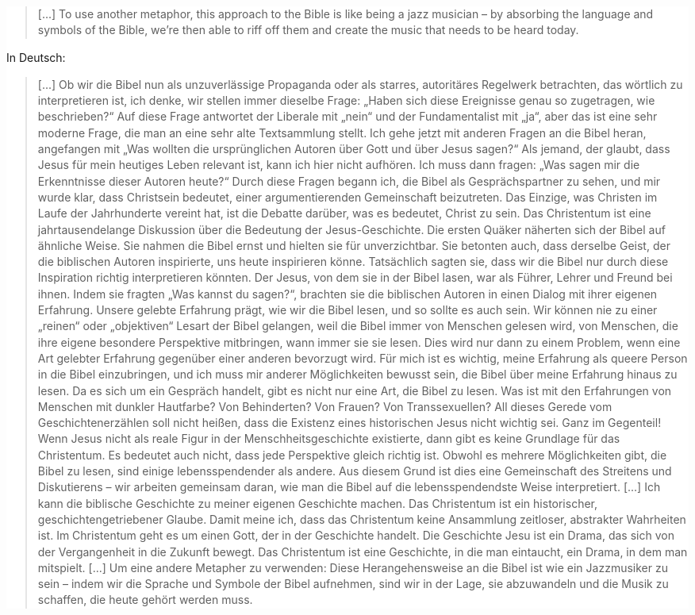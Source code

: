 > [...]
> To use another metaphor, this approach to the Bible is like being a jazz musician – by absorbing the language and symbols of the Bible, we’re then able to riff off them and create the music that needs to be heard today.

In Deutsch:

> [...] Ob wir die Bibel nun als unzuverlässige Propaganda oder als starres, autoritäres Regelwerk betrachten, das wörtlich zu interpretieren ist, ich denke, wir stellen immer dieselbe Frage: „Haben sich diese Ereignisse genau so zugetragen, wie beschrieben?“ Auf diese Frage antwortet der Liberale mit „nein“ und der Fundamentalist mit „ja“, aber das ist eine sehr moderne Frage, die man an eine sehr alte Textsammlung stellt. Ich gehe jetzt mit anderen Fragen an die Bibel heran, angefangen mit „Was wollten die ursprünglichen Autoren über Gott und über Jesus sagen?“ Als jemand, der glaubt, dass Jesus für mein heutiges Leben relevant ist, kann ich hier nicht aufhören. Ich muss dann fragen: „Was sagen mir die Erkenntnisse dieser Autoren heute?“ Durch diese Fragen begann ich, die Bibel als Gesprächspartner zu sehen, und mir wurde klar, dass Christsein bedeutet, einer argumentierenden Gemeinschaft beizutreten. Das Einzige, was Christen im Laufe der Jahrhunderte vereint hat, ist die Debatte darüber, was es bedeutet, Christ zu sein. Das Christentum ist eine jahrtausendelange Diskussion über die Bedeutung der Jesus-Geschichte.
> Die ersten Quäker näherten sich der Bibel auf ähnliche Weise. Sie nahmen die Bibel ernst und hielten sie für unverzichtbar. Sie betonten auch, dass derselbe Geist, der die biblischen Autoren inspirierte, uns heute inspirieren könne. Tatsächlich sagten sie, dass wir die Bibel nur durch diese Inspiration richtig interpretieren könnten. Der Jesus, von dem sie in der Bibel lasen, war als Führer, Lehrer und Freund bei ihnen. Indem sie fragten „Was kannst du sagen?“, brachten sie die biblischen Autoren in einen Dialog mit ihrer eigenen Erfahrung. Unsere gelebte Erfahrung prägt, wie wir die Bibel lesen, und so sollte es auch sein. Wir können nie zu einer „reinen“ oder „objektiven“ Lesart der Bibel gelangen, weil die Bibel immer von Menschen gelesen wird, von Menschen, die ihre eigene besondere Perspektive mitbringen, wann immer sie sie lesen. Dies wird nur dann zu einem Problem, wenn eine Art gelebter Erfahrung gegenüber einer anderen bevorzugt wird. Für mich ist es wichtig, meine Erfahrung als queere Person in die Bibel einzubringen, und ich muss mir anderer Möglichkeiten bewusst sein, die Bibel über meine Erfahrung hinaus zu lesen. Da es sich um ein Gespräch handelt, gibt es nicht nur eine Art, die Bibel zu lesen. Was ist mit den Erfahrungen von Menschen mit dunkler Hautfarbe? Von Behinderten? Von Frauen? Von Transsexuellen? All dieses Gerede vom Geschichtenerzählen soll nicht heißen, dass die Existenz eines historischen Jesus nicht wichtig sei. Ganz im Gegenteil! Wenn Jesus nicht als reale Figur in der Menschheitsgeschichte existierte, dann gibt es keine Grundlage für das Christentum. Es bedeutet auch nicht, dass jede Perspektive gleich richtig ist. Obwohl es mehrere Möglichkeiten gibt, die Bibel zu lesen, sind einige lebensspendender als andere. Aus diesem Grund ist dies eine Gemeinschaft des Streitens und Diskutierens – wir arbeiten gemeinsam daran, wie man die Bibel auf die lebensspendendste Weise interpretiert.
> [...]
> Ich kann die biblische Geschichte zu meiner eigenen Geschichte machen. Das Christentum ist ein historischer, geschichtengetriebener Glaube. Damit meine ich, dass das Christentum keine Ansammlung zeitloser, abstrakter Wahrheiten ist. Im Christentum geht es um einen Gott, der in der Geschichte handelt. Die Geschichte Jesu ist ein Drama, das sich von der Vergangenheit in die Zukunft bewegt. Das Christentum ist eine Geschichte, in die man eintaucht, ein Drama, in dem man mitspielt.
> [...]
> Um eine andere Metapher zu verwenden: Diese Herangehensweise an die Bibel ist wie ein Jazzmusiker zu sein – indem wir die Sprache und Symbole der Bibel aufnehmen, sind wir in der Lage, sie abzuwandeln und die Musik zu schaffen, die heute gehört werden muss.